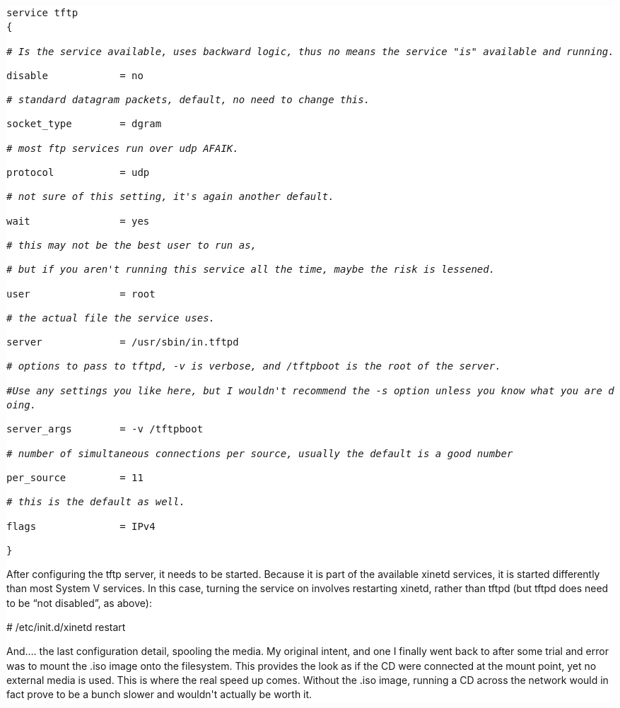 <pre>service tftp
{</pre>

<pre># <span style="font-style: italic">Is the service available, uses backward logic, thus no means the service "is" available and running.</span></pre>

<pre>disable            = no</pre>

<pre><span style="font-style: italic" /># <span style="font-style: italic">standard datagram packets, default, no need to change this</span>.</pre>

<pre>socket_type        = dgram</pre>

<pre># <span style="font-style: italic">most ftp services run over udp AFAIK.</span></pre>

<pre>protocol           = udp</pre>

<pre># <span style="font-style: italic">not sure of this setting, it's again another default.</span></pre>

<pre>wait               = yes</pre>

<pre># <span style="font-style: italic">this may not be the best user to run as,</span></pre>

<pre><span style="font-style: italic"># but if you aren't running this service all the time, maybe the risk is lessened.</span></pre>

<pre>user               = root</pre>

<pre># <span style="font-style: italic">the actual file the service uses.</span></pre>

<pre>server             = /usr/sbin/in.tftpd</pre>

<pre># <span style="font-style: italic">options to pass to tftpd, -v is verbose, and /tftpboot is the root of the server.  </span></pre>

<pre>#<span style="font-style: italic">Use any settings you like here, but I wouldn't recommend the -s option unless you know what you are doing.</span></pre>

<pre>server_args        = -v /tftpboot</pre>

<pre># <span style="font-style: italic">number of simultaneous connections per source, usually the default is a good number</span></pre>

<pre><span style="font-style: italic" /></pre>

<pre>per_source         = 11</pre>

<pre># <span style="font-style: italic">this is the default as well.</span></pre>

<pre>flags              = IPv4 <span style="font-style: italic" /></pre>

<pre>}</pre>

After configuring the tftp server, it needs to be started. Because it is part of the available xinetd services, it is started differently than most System V services. In this case, turning the service on involves restarting xinetd, rather than tftpd (but tftpd does need to be &#8220;not disabled&#8221;, as above):

\# /etc/init.d/xinetd restart

And&#8230;. the last configuration detail, spooling the media. My original intent, and one I finally went back to after some trial and error was to mount the .iso image onto the filesystem. This provides the look as if the CD were connected at the mount point, yet no external media is used. This is where the real speed up comes. Without the .iso image, running a CD across the network would in fact prove to be a bunch slower and wouldn't actually be worth it.
